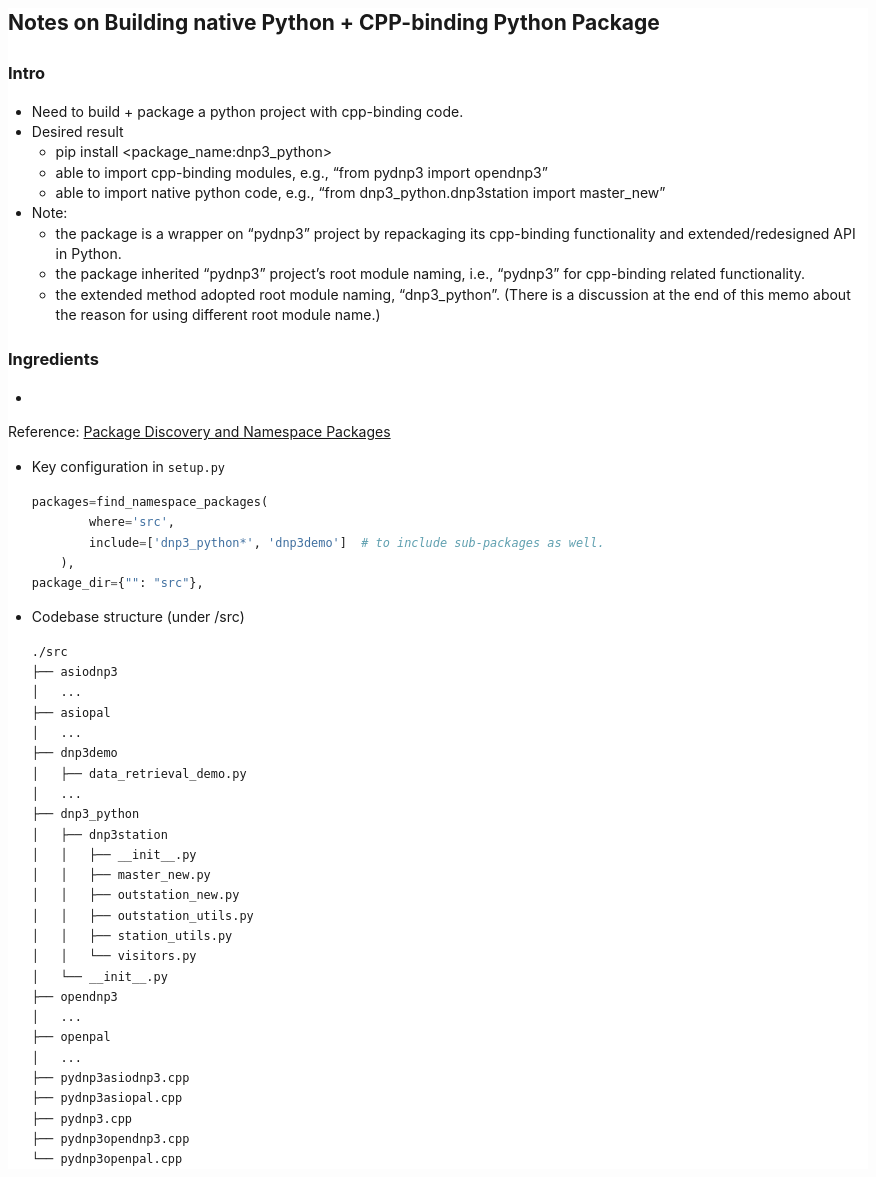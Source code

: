 ## Notes on Building native Python + CPP-binding Python Package

### Intro

* Need to build + package a python project with cpp-binding code.
* Desired result
  * pip install <package_name:dnp3_python>
  * able to import cpp-binding modules, e.g., “from pydnp3 import opendnp3”
  * able to import native python code, e.g., “from dnp3_python.dnp3station import master_new”
* Note:
  * the package is a wrapper on “pydnp3” project by repackaging its cpp-binding functionality
    and extended/redesigned API in Python.
  * the package inherited “pydnp3” project’s root module naming,
    i.e., “pydnp3” for cpp-binding related functionality.
  * the extended method adopted root module naming, “dnp3_python”.
    (There is a discussion at the end of this memo about the reason for using different root module name.)

### Ingredients

*

Reference: [Package Discovery and Namespace Packages](https://setuptools.pypa.io/en/latest/userguide/package_discovery.html)

* Key configuration in `setup.py`

  ```python
  packages=find_namespace_packages(
          where='src',
          include=['dnp3_python*', 'dnp3demo']  # to include sub-packages as well.
      ),
  package_dir={"": "src"},
  ```

* Codebase structure (under /src)
  
  ```bash
  ./src
  ├── asiodnp3
  │   ...
  ├── asiopal
  │   ...
  ├── dnp3demo
  │   ├── data_retrieval_demo.py
  │   ...
  ├── dnp3_python
  │   ├── dnp3station
  │   │   ├── __init__.py
  │   │   ├── master_new.py
  │   │   ├── outstation_new.py
  │   │   ├── outstation_utils.py
  │   │   ├── station_utils.py
  │   │   └── visitors.py
  │   └── __init__.py
  ├── opendnp3
  │   ...
  ├── openpal
  │   ...
  ├── pydnp3asiodnp3.cpp
  ├── pydnp3asiopal.cpp
  ├── pydnp3.cpp
  ├── pydnp3opendnp3.cpp
  └── pydnp3openpal.cpp
  ```